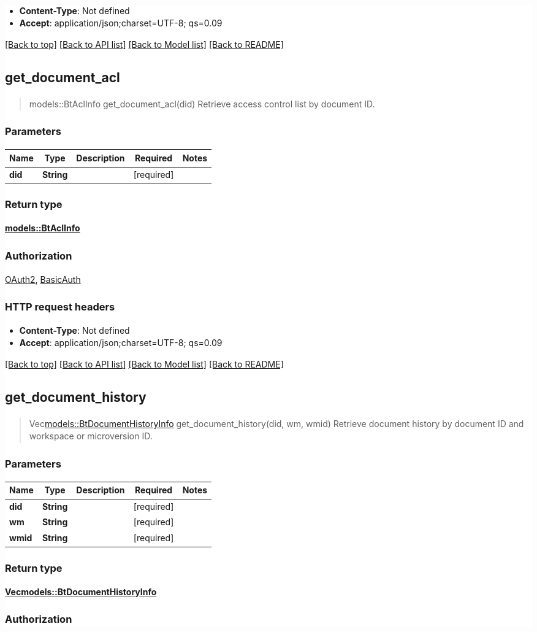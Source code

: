 - **Content-Type**: Not defined
- **Accept**: application/json;charset=UTF-8; qs=0.09

[[Back to top]](#) [[Back to API list]](../README.md#documentation-for-api-endpoints) [[Back to Model list]](../README.md#documentation-for-models) [[Back to README]](../README.md)


## get_document_acl

> models::BtAclInfo get_document_acl(did)
Retrieve access control list by document ID.

### Parameters


Name | Type | Description  | Required | Notes
------------- | ------------- | ------------- | ------------- | -------------
**did** | **String** |  | [required] |

### Return type

[**models::BtAclInfo**](BTAclInfo.md)

### Authorization

[OAuth2](../README.md#OAuth2), [BasicAuth](../README.md#BasicAuth)

### HTTP request headers

- **Content-Type**: Not defined
- **Accept**: application/json;charset=UTF-8; qs=0.09

[[Back to top]](#) [[Back to API list]](../README.md#documentation-for-api-endpoints) [[Back to Model list]](../README.md#documentation-for-models) [[Back to README]](../README.md)


## get_document_history

> Vec<models::BtDocumentHistoryInfo> get_document_history(did, wm, wmid)
Retrieve document history by document ID and workspace or microversion ID.

### Parameters


Name | Type | Description  | Required | Notes
------------- | ------------- | ------------- | ------------- | -------------
**did** | **String** |  | [required] |
**wm** | **String** |  | [required] |
**wmid** | **String** |  | [required] |

### Return type

[**Vec<models::BtDocumentHistoryInfo>**](BTDocumentHistoryInfo.md)

### Authorization
